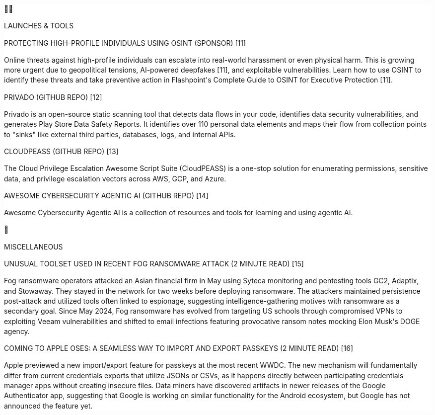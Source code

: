 🧑‍💻 

LAUNCHES & TOOLS

 PROTECTING HIGH-PROFILE INDIVIDUALS USING OSINT (SPONSOR) [11] 

 Online threats against high-profile individuals can escalate into
real-world harassment or even physical harm. This is growing more
urgent due to geopolitical tensions, AI-powered deepfakes [11], and
exploitable vulnerabilities. Learn how to use OSINT to identify these
threats and take preventive action in Flashpoint's Complete Guide to
OSINT for Executive Protection [11]. 

 PRIVADO (GITHUB REPO) [12] 

 Privado is an open-source static scanning tool that detects data
flows in your code, identifies data security vulnerabilities, and
generates Play Store Data Safety Reports. It identifies over 110
personal data elements and maps their flow from collection points to
"sinks" like external third parties, databases, logs, and internal
APIs. 

 CLOUDPEASS (GITHUB REPO) [13] 

 The Cloud Privilege Escalation Awesome Script Suite (CloudPEASS) is a
one-stop solution for enumerating permissions, sensitive data, and
privilege escalation vectors across AWS, GCP, and Azure. 

 AWESOME CYBERSECURITY AGENTIC AI (GITHUB REPO) [14] 

 Awesome Cybersecurity Agentic AI is a collection of resources and
tools for learning and using agentic AI. 

🎁 

MISCELLANEOUS

 UNUSUAL TOOLSET USED IN RECENT FOG RANSOMWARE ATTACK (2 MINUTE READ)
[15] 

 Fog ransomware operators attacked an Asian financial firm in May
using Syteca monitoring and pentesting tools GC2, Adaptix, and
Stowaway. They stayed in the network for two weeks before deploying
ransomware. The attackers maintained persistence post-attack and
utilized tools often linked to espionage, suggesting
intelligence-gathering motives with ransomware as a secondary goal.
Since May 2024, Fog ransomware has evolved from targeting US schools
through compromised VPNs to exploiting Veeam vulnerabilities and
shifted to email infections featuring provocative ransom notes mocking
Elon Musk's DOGE agency. 

 COMING TO APPLE OSES: A SEAMLESS WAY TO IMPORT AND EXPORT PASSKEYS (2
MINUTE READ) [16] 

 Apple previewed a new import/export feature for passkeys at the most
recent WWDC. The new mechanism will fundamentally differ from current
credentials exports that utilize JSONs or CSVs, as it happens directly
between participating credentials manager apps without creating
insecure files. Data miners have discovered artifacts in newer
releases of the Google Authenticator app, suggesting that Google is
working on similar functionality for the Android ecosystem, but Google
has not announced the feature yet. 
